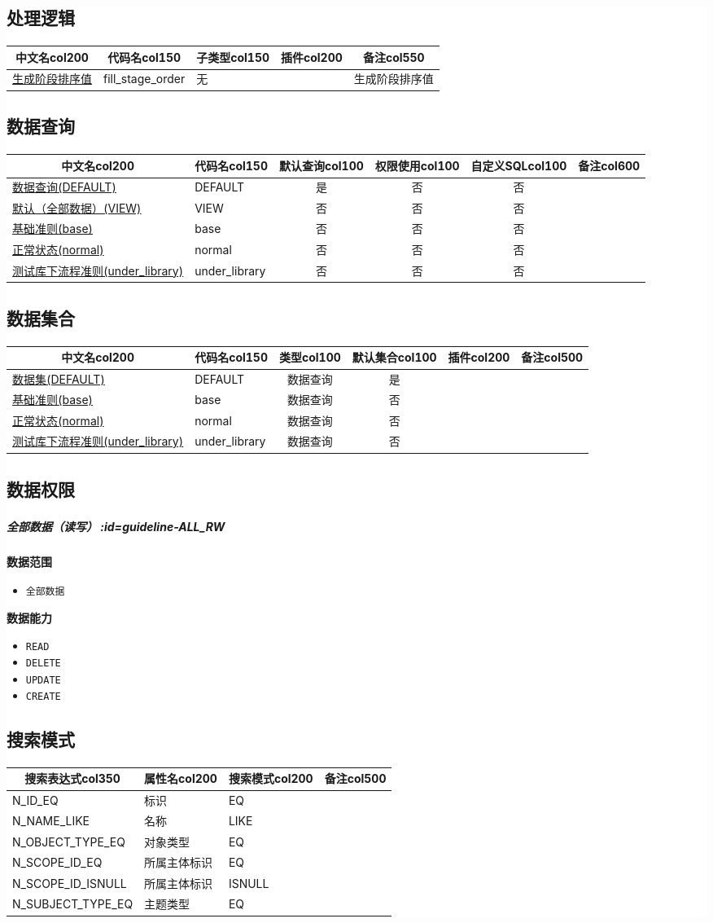 ## 处理逻辑
| 中文名col200    | 代码名col150    | 子类型col150    | 插件col200    |  备注col550  |
| -------- |---------- |----------- |------------|----------|
|[生成阶段排序值](module/TestMgmt/guideline/logic/fill_stage_order)|fill_stage_order|无||生成阶段排序值|

## 数据查询
| 中文名col200    | 代码名col150    | 默认查询col100 | 权限使用col100 | 自定义SQLcol100 |  备注col600|
| --------  | --------   | :----:  |:----:  | :----:  |----- |
|[数据查询(DEFAULT)](module/TestMgmt/guideline/query/Default)|DEFAULT|是|否 |否 ||
|[默认（全部数据）(VIEW)](module/TestMgmt/guideline/query/View)|VIEW|否|否 |否 ||
|[基础准则(base)](module/TestMgmt/guideline/query/base)|base|否|否 |否 ||
|[正常状态(normal)](module/TestMgmt/guideline/query/normal)|normal|否|否 |否 ||
|[测试库下流程准则(under_library)](module/TestMgmt/guideline/query/under_library)|under_library|否|否 |否 ||

## 数据集合
| 中文名col200  | 代码名col150  | 类型col100 | 默认集合col100 |   插件col200|   备注col500|
| --------  | --------   | :----:   | :----:   | ----- |----- |
|[数据集(DEFAULT)](module/TestMgmt/guideline/dataset/Default)|DEFAULT|数据查询|是|||
|[基础准则(base)](module/TestMgmt/guideline/dataset/base)|base|数据查询|否|||
|[正常状态(normal)](module/TestMgmt/guideline/dataset/normal)|normal|数据查询|否|||
|[测试库下流程准则(under_library)](module/TestMgmt/guideline/dataset/under_library)|under_library|数据查询|否|||

## 数据权限

##### 全部数据（读写） :id=guideline-ALL_RW

<p class="panel-title"><b>数据范围</b></p>

* `全部数据`

<p class="panel-title"><b>数据能力</b></p>

* `READ`
* `DELETE`
* `UPDATE`
* `CREATE`




## 搜索模式
|   搜索表达式col350   |    属性名col200    |    搜索模式col200        |备注col500  |
| -------- |------------|------------|------|
|N_ID_EQ|标识|EQ||
|N_NAME_LIKE|名称|LIKE||
|N_OBJECT_TYPE_EQ|对象类型|EQ||
|N_SCOPE_ID_EQ|所属主体标识|EQ||
|N_SCOPE_ID_ISNULL|所属主体标识|ISNULL||
|N_SUBJECT_TYPE_EQ|主题类型|EQ||
